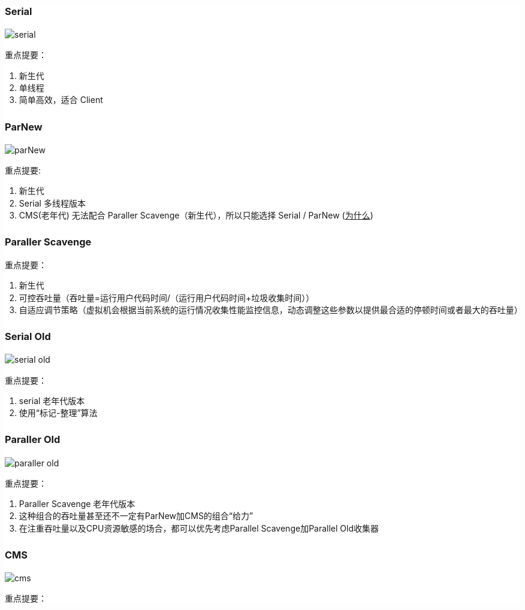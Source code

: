 ### Serial

![serial](https://github.com/BingLau7/blog/blob/master/images/blog_28/serial.png?raw=true)

重点提要：

1. 新生代
2. 单线程
3. 简单高效，适合 Client

### ParNew

![parNew](https://github.com/BingLau7/blog/blob/master/images/blog_28/ParNew.png?raw=true)

重点提要:

1. 新生代
2. Serial 多线程版本
3. CMS(老年代) 无法配合 Paraller Scavenge（新生代），所以只能选择 Serial / ParNew ([为什么](http://hllvm.group.iteye.com/group/topic/37095#post-242695))

### Paraller Scavenge

重点提要：

1. 新生代
2. 可控吞吐量（吞吐量=运行用户代码时间/（运行用户代码时间+垃圾收集时间））
3. 自适应调节策略（虚拟机会根据当前系统的运行情况收集性能监控信息，动态调整这些参数以提供最合适的停顿时间或者最大的吞吐量）

### Serial Old

![serial old](https://github.com/BingLau7/blog/blob/master/images/blog_28/serialOld.png?raw=true)

重点提要：

1. serial 老年代版本
2. 使用“标记-整理”算法

### Paraller Old

![paraller old](https://github.com/BingLau7/blog/blob/master/images/blog_28/ParallerOld.png?raw=true)

重点提要：

1. Paraller Scavenge 老年代版本
2. 这种组合的吞吐量甚至还不一定有ParNew加CMS的组合“给力”
3. 在注重吞吐量以及CPU资源敏感的场合，都可以优先考虑Parallel Scavenge加Parallel Old收集器

### CMS

![cms](https://github.com/BingLau7/blog/blob/master/images/blog_28/cms.png?raw=true)

重点提要：
